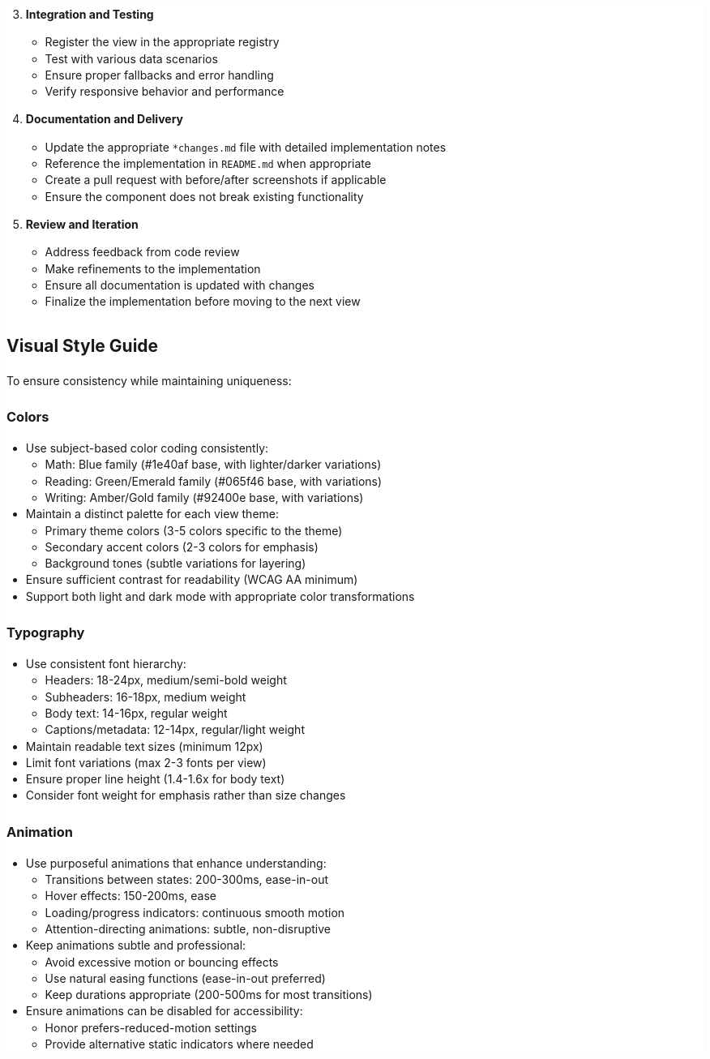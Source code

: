 3. **Integration and Testing**
   - Register the view in the appropriate registry
   - Test with various data scenarios
   - Ensure proper fallbacks and error handling
   - Verify responsive behavior and performance

4. **Documentation and Delivery**
   - Update the appropriate `*changes.md` file with detailed implementation notes
   - Reference the implementation in `README.md` when appropriate
   - Create a pull request with before/after screenshots if applicable
   - Ensure the component does not break existing functionality

5. **Review and Iteration**
   - Address feedback from code review
   - Make refinements to the implementation
   - Ensure all documentation is updated with changes
   - Finalize the implementation before moving to the next view

## Visual Style Guide

To ensure consistency while maintaining uniqueness:

### Colors
- Use subject-based color coding consistently:
  - Math: Blue family (#1e40af base, with lighter/darker variations)
  - Reading: Green/Emerald family (#065f46 base, with variations)
  - Writing: Amber/Gold family (#92400e base, with variations)
- Maintain a distinct palette for each view theme:
  - Primary theme colors (3-5 colors specific to the theme)
  - Secondary accent colors (2-3 colors for emphasis)
  - Background tones (subtle variations for layering)
- Ensure sufficient contrast for readability (WCAG AA minimum)
- Support both light and dark mode with appropriate color transformations

### Typography
- Use consistent font hierarchy:
  - Headers: 18-24px, medium/semi-bold weight
  - Subheaders: 16-18px, medium weight
  - Body text: 14-16px, regular weight
  - Captions/metadata: 12-14px, regular/light weight
- Maintain readable text sizes (minimum 12px)
- Limit font variations (max 2-3 fonts per view)
- Ensure proper line height (1.4-1.6x for body text)
- Consider font weight for emphasis rather than size changes

### Animation
- Use purposeful animations that enhance understanding:
  - Transitions between states: 200-300ms, ease-in-out
  - Hover effects: 150-200ms, ease
  - Loading/progress indicators: continuous smooth motion
  - Attention-directing animations: subtle, non-disruptive
- Keep animations subtle and professional:
  - Avoid excessive motion or bouncing effects
  - Use natural easing functions (ease-in-out preferred)
  - Keep durations appropriate (200-500ms for most transitions)
- Ensure animations can be disabled for accessibility:
  - Honor prefers-reduced-motion settings
  - Provide alternative static indicators where needed
